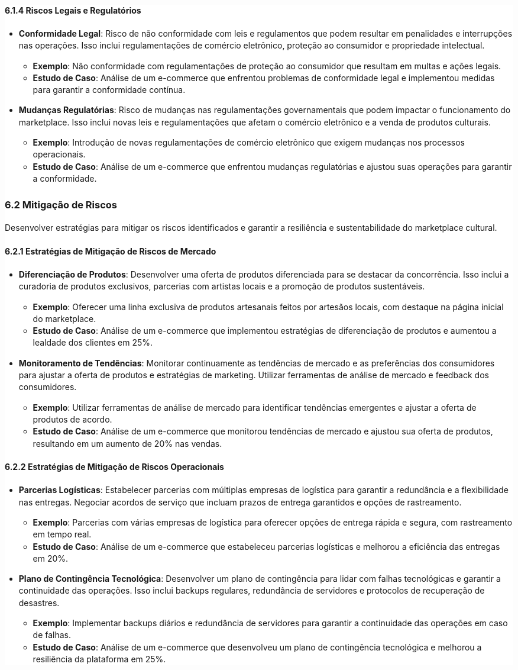 #### 6.1.4 Riscos Legais e Regulatórios
- **Conformidade Legal**: Risco de não conformidade com leis e regulamentos que podem resultar em penalidades e interrupções nas operações. Isso inclui regulamentações de comércio eletrônico, proteção ao consumidor e propriedade intelectual.
  - **Exemplo**: Não conformidade com regulamentações de proteção ao consumidor que resultam em multas e ações legais.
  - **Estudo de Caso**: Análise de um e-commerce que enfrentou problemas de conformidade legal e implementou medidas para garantir a conformidade contínua.

- **Mudanças Regulatórias**: Risco de mudanças nas regulamentações governamentais que podem impactar o funcionamento do marketplace. Isso inclui novas leis e regulamentações que afetam o comércio eletrônico e a venda de produtos culturais.
  - **Exemplo**: Introdução de novas regulamentações de comércio eletrônico que exigem mudanças nos processos operacionais.
  - **Estudo de Caso**: Análise de um e-commerce que enfrentou mudanças regulatórias e ajustou suas operações para garantir a conformidade.


### 6.2 Mitigação de Riscos
Desenvolver estratégias para mitigar os riscos identificados e garantir a resiliência e sustentabilidade do marketplace cultural.

#### 6.2.1 Estratégias de Mitigação de Riscos de Mercado
- **Diferenciação de Produtos**: Desenvolver uma oferta de produtos diferenciada para se destacar da concorrência. Isso inclui a curadoria de produtos exclusivos, parcerias com artistas locais e a promoção de produtos sustentáveis.
  - **Exemplo**: Oferecer uma linha exclusiva de produtos artesanais feitos por artesãos locais, com destaque na página inicial do marketplace.
  - **Estudo de Caso**: Análise de um e-commerce que implementou estratégias de diferenciação de produtos e aumentou a lealdade dos clientes em 25%.

- **Monitoramento de Tendências**: Monitorar continuamente as tendências de mercado e as preferências dos consumidores para ajustar a oferta de produtos e estratégias de marketing. Utilizar ferramentas de análise de mercado e feedback dos consumidores.
  - **Exemplo**: Utilizar ferramentas de análise de mercado para identificar tendências emergentes e ajustar a oferta de produtos de acordo.
  - **Estudo de Caso**: Análise de um e-commerce que monitorou tendências de mercado e ajustou sua oferta de produtos, resultando em um aumento de 20% nas vendas.

#### 6.2.2 Estratégias de Mitigação de Riscos Operacionais
- **Parcerias Logísticas**: Estabelecer parcerias com múltiplas empresas de logística para garantir a redundância e a flexibilidade nas entregas. Negociar acordos de serviço que incluam prazos de entrega garantidos e opções de rastreamento.
  - **Exemplo**: Parcerias com várias empresas de logística para oferecer opções de entrega rápida e segura, com rastreamento em tempo real.
  - **Estudo de Caso**: Análise de um e-commerce que estabeleceu parcerias logísticas e melhorou a eficiência das entregas em 20%.

- **Plano de Contingência Tecnológica**: Desenvolver um plano de contingência para lidar com falhas tecnológicas e garantir a continuidade das operações. Isso inclui backups regulares, redundância de servidores e protocolos de recuperação de desastres.
  - **Exemplo**: Implementar backups diários e redundância de servidores para garantir a continuidade das operações em caso de falhas.
  - **Estudo de Caso**: Análise de um e-commerce que desenvolveu um plano de contingência tecnológica e melhorou a resiliência da plataforma em 25%.
